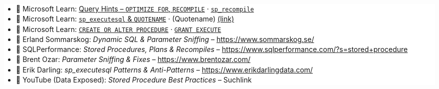 - 📘 Microsoft Learn: [Query Hints – `OPTIMIZE FOR`, `RECOMPILE`](https://learn.microsoft.com/en-us/sql/t-sql/queries/hints-transact-sql-query) · [`sp_recompile`](https://learn.microsoft.com/en-us/sql/relational-databases/system-stored-procedures/sp-recompile-transact-sql)  
- 📘 Microsoft Learn: [`sp_executesql` & `QUOTENAME`](https://learn.microsoft.com/en-us/sql/relational-databases/system-stored-procedures/sp-executesql-transact-sql) · (Quotename) [(link)](https://learn.microsoft.com/en-us/sql/t-sql/functions/quotename-transact-sql)  
- 📘 Microsoft Learn: [`CREATE OR ALTER PROCEDURE`](https://learn.microsoft.com/en-us/sql/t-sql/statements/create-or-alter-procedure-transact-sql) · [`GRANT EXECUTE`](https://learn.microsoft.com/en-us/sql/t-sql/statements/grant-transact-sql)  
- 📝 Erland Sommarskog: *Dynamic SQL & Parameter Sniffing* – https://www.sommarskog.se/  
- 📝 SQLPerformance: *Stored Procedures, Plans & Recompiles* – https://www.sqlperformance.com/?s=stored+procedure  
- 📝 Brent Ozar: *Parameter Sniffing & Fixes* – https://www.brentozar.com/  
- 📝 Erik Darling: *sp_executesql Patterns & Anti-Patterns* – https://www.erikdarlingdata.com/  
- 🎥 YouTube (Data Exposed): *Stored Procedure Best Practices* – Suchlink  
